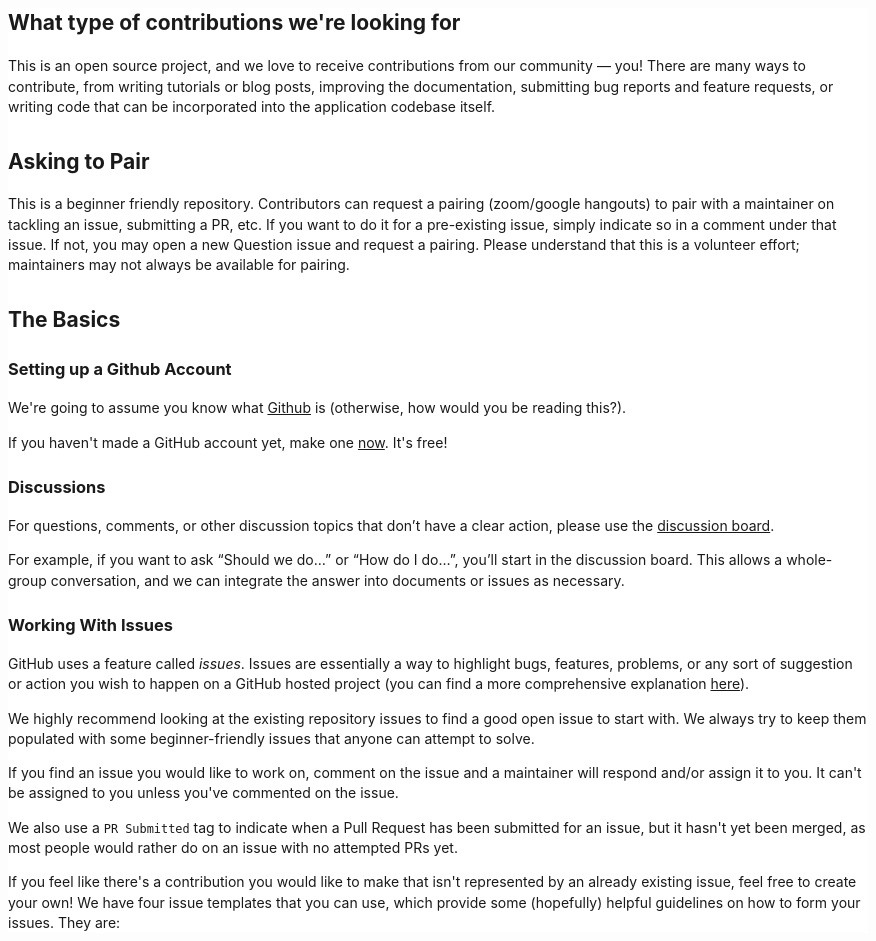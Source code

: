 ## What type of contributions we're looking for

This is an open source project, and we love to receive contributions from our community — you! There are many ways to contribute, from writing tutorials or blog posts, improving the documentation, submitting bug reports and feature requests,
or writing code that can be incorporated into the application codebase itself.

## Asking to Pair

This is a beginner friendly repository. Contributors can request a pairing (zoom/google hangouts) to pair with a maintainer on tackling an issue, submitting a PR, etc. If you want to do it for a pre-existing issue, simply indicate so in a comment under that issue. If not, you may open a new Question issue and request a pairing. Please understand that this is a volunteer effort; maintainers may not always be available for pairing.

## The Basics

### Setting up a Github Account

We're going to assume you know what [Github](https://www.howtogeek.com/180167/htg-explains-what-is-github-and-what-do-geeks-use-it-for/) is (otherwise, how would you be reading this?).

If you haven't made a GitHub account yet, make one [now](https://github.com). It's free!

### Discussions

For questions, comments, or other discussion topics that don’t have a clear action, please use the [discussion board](https://github.com/JesseRWeigel/battlemath/discussions).

For example, if you want to ask “Should we do…” or “How do I do…”, you’ll start in the discussion board. This allows a whole-group conversation, and we can integrate the answer into documents or issues as necessary.

### Working With Issues

GitHub uses a feature called _issues_. Issues are essentially a way to highlight bugs, features, problems, or any sort of suggestion or action you wish to happen on a GitHub hosted project (you can find a more comprehensive explanation [here](https://guides.github.com/features/issues/)).

We highly recommend looking at the existing repository issues to find a good open issue to start with. We always try to keep them populated with some beginner-friendly issues that anyone can attempt to solve.

If you find an issue you would like to work on, comment on the issue and a maintainer will respond and/or assign it to you. It can't be assigned to you unless you've commented on the issue.

We also use a `PR Submitted` tag to indicate when a Pull Request has been submitted for an issue, but it hasn't yet been merged, as most people would rather do on an issue with no attempted PRs yet.

If you feel like there's a contribution you would like to make that isn't represented by an already existing issue, feel free to create your own! We have four issue templates that you can use, which provide some (hopefully) helpful guidelines on how to form your issues. They are:
